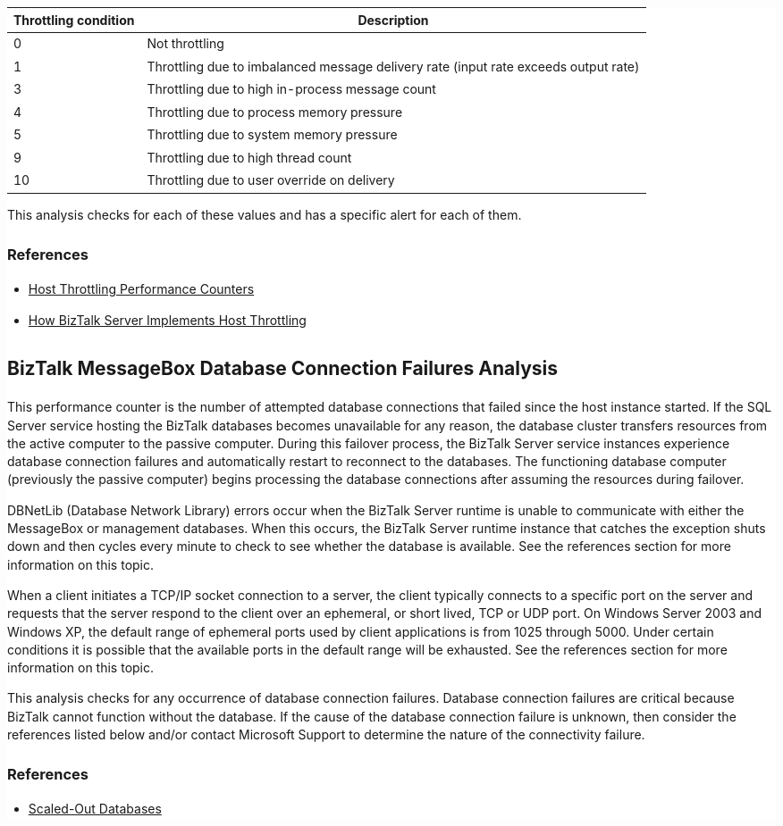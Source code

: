 | Throttling condition | Description |
|-|-|
|0|Not throttling|
|1|Throttling due to imbalanced message delivery rate (input rate exceeds output rate)|
|3|Throttling due to high in-process message count|
|4|Throttling due to process memory pressure|
|5|Throttling due to system memory pressure|
|9|Throttling due to high thread count|
|10|Throttling due to user override on delivery|

 This analysis checks for each of these values and has a specific alert for each of them.

### References

-   [Host Throttling Performance Counters](https://go.microsoft.com/fwlink/?LinkID=155285)

-   [How BizTalk Server Implements Host Throttling](https://go.microsoft.com/fwlink/?LinkID=155286)

## BizTalk MessageBox Database Connection Failures Analysis
 This performance counter is the number of attempted database connections that failed since the host instance started. If the SQL Server service hosting the BizTalk databases becomes unavailable for any reason, the database cluster transfers resources from the active computer to the passive computer. During this failover process, the BizTalk Server service instances experience database connection failures and automatically restart to reconnect to the databases. The functioning database computer (previously the passive computer) begins processing the database connections after assuming the resources during failover.

 DBNetLib (Database Network Library) errors occur when the BizTalk Server runtime is unable to communicate with either the MessageBox or management databases. When this occurs, the BizTalk Server runtime instance that catches the exception shuts down and then cycles every minute to check to see whether the database is available. See the references section for more information on this topic.

 When a client initiates a TCP/IP socket connection to a server, the client typically connects to a specific port on the server and requests that the server respond to the client over an ephemeral, or short lived, TCP or UDP port. On Windows Server 2003 and Windows XP, the default range of ephemeral ports used by client applications is from 1025 through 5000. Under certain conditions it is possible that the available ports in the default range will be exhausted. See the references section for more information on this topic.

 This analysis checks for any occurrence of database connection failures. Database connection failures are critical because BizTalk cannot function without the database. If the cause of the database connection failure is unknown, then consider the references listed below and/or contact Microsoft Support to determine the nature of the connectivity failure.

### References

-   [Scaled-Out Databases](https://go.microsoft.com/fwlink/?LinkId=155307)
